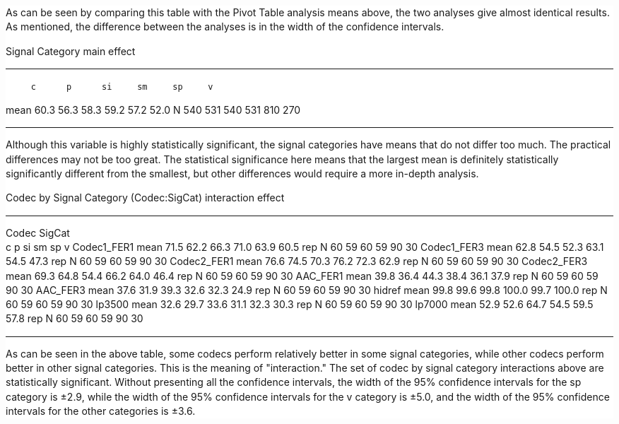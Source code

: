 As can be seen by comparing this table with the Pivot Table analysis
means above, the two analyses give almost identical results. As
mentioned, the difference between the analyses is in the width of the
confidence intervals.

Signal Category main effect

  ------ ------ ------ ------ ------ ------ ------
         c      p      si     sm     sp     v
  mean   60.3   56.3   58.3   59.2   57.2   52.0
  N      540    531    540    531    810    270
  ------ ------ ------ ------ ------ ------ ------

Although this variable is highly statistically significant, the signal
categories have means that do not differ too much. The practical
differences may not be too great. The statistical significance here
means that the largest mean is definitely statistically significantly
different from the smallest, but other differences would require a more
in-depth analysis.

Codec by Signal Category (Codec:SigCat) interaction effect

  -------------- -------- ------ ------ ------ ------- ------ -------
  Codec          SigCat                                       
                          c      p      si     sm      sp     v
  Codec1\_FER1   mean     71.5   62.2   66.3   71.0    63.9   60.5
  rep            N        60     59     60     59      90     30
  Codec1\_FER3   mean     62.8   54.5   52.3   63.1    54.5   47.3
  rep            N        60     59     60     59      90     30
  Codec2\_FER1   mean     76.6   74.5   70.3   76.2    72.3   62.9
  rep            N        60     59     60     59      90     30
  Codec2\_FER3   mean     69.3   64.8   54.4   66.2    64.0   46.4
  rep            N        60     59     60     59      90     30
  AAC\_FER1      mean     39.8   36.4   44.3   38.4    36.1   37.9
  rep            N        60     59     60     59      90     30
  AAC\_FER3      mean     37.6   31.9   39.3   32.6    32.3   24.9
  rep            N        60     59     60     59      90     30
  hidref         mean     99.8   99.6   99.8   100.0   99.7   100.0
  rep            N        60     59     60     59      90     30
  lp3500         mean     32.6   29.7   33.6   31.1    32.3   30.3
  rep            N        60     59     60     59      90     30
  lp7000         mean     52.9   52.6   64.7   54.5    59.5   57.8
  rep            N        60     59     60     59      90     30
  -------------- -------- ------ ------ ------ ------- ------ -------

As can be seen in the above table, some codecs perform relatively better
in some signal categories, while other codecs perform better in other
signal categories. This is the meaning of "interaction." The set of
codec by signal category interactions above are statistically
significant. Without presenting all the confidence intervals, the width
of the 95% confidence intervals for the sp category is ±2.9, while the
width of the 95% confidence intervals for the v category is ±5.0, and
the width of the 95% confidence intervals for the other categories is
±3.6.
